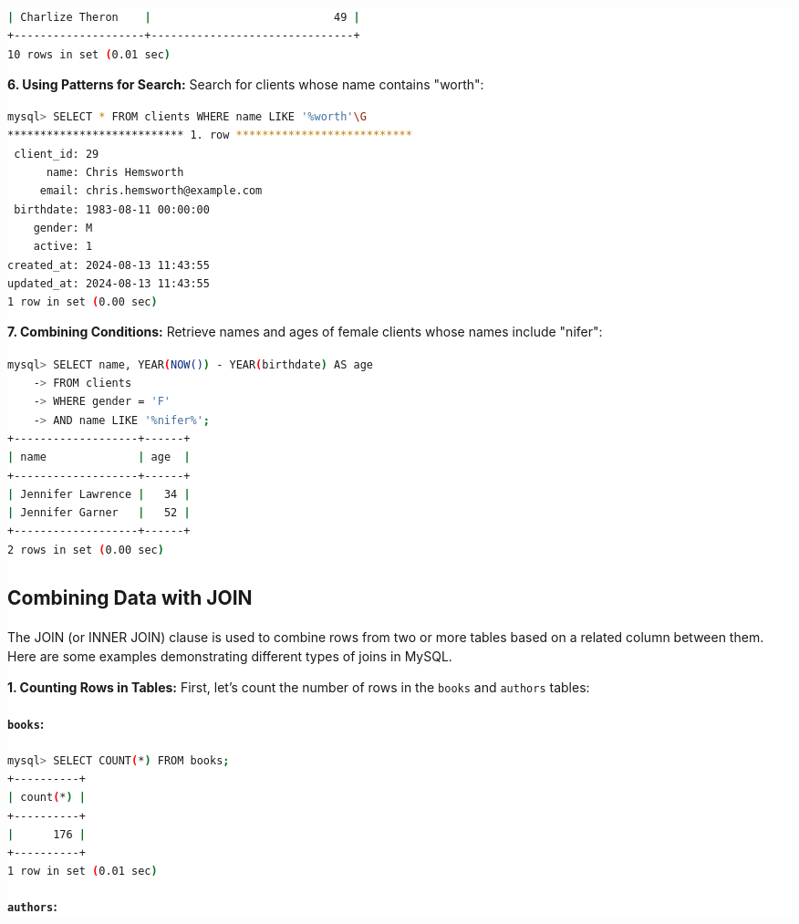 ```sh
| Charlize Theron    |                            49 |
+--------------------+-------------------------------+
10 rows in set (0.01 sec)
```
**6. Using Patterns for Search:** Search for clients whose name contains "worth":

```sh
mysql> SELECT * FROM clients WHERE name LIKE '%worth'\G
*************************** 1. row ***************************
 client_id: 29
      name: Chris Hemsworth
     email: chris.hemsworth@example.com
 birthdate: 1983-08-11 00:00:00
    gender: M
    active: 1
created_at: 2024-08-13 11:43:55
updated_at: 2024-08-13 11:43:55
1 row in set (0.00 sec)
```
**7. Combining Conditions:** Retrieve names and ages of female clients whose names include "nifer":

```sh
mysql> SELECT name, YEAR(NOW()) - YEAR(birthdate) AS age
    -> FROM clients
    -> WHERE gender = 'F'
    -> AND name LIKE '%nifer%';
+-------------------+------+
| name              | age  |
+-------------------+------+
| Jennifer Lawrence |   34 |
| Jennifer Garner   |   52 |
+-------------------+------+
2 rows in set (0.00 sec)
```
## Combining Data with JOIN

The JOIN (or INNER JOIN) clause is used to combine rows from two or more tables based on a related column between them. Here are some examples demonstrating different types of joins in MySQL.

**1. Counting Rows in Tables:** First, let’s count the number of rows in the `books` and `authors` tables:

#### `books`:

```sh
mysql> SELECT COUNT(*) FROM books;
+----------+
| count(*) |
+----------+
|      176 |
+----------+
1 row in set (0.01 sec)
```
#### `authors`:
